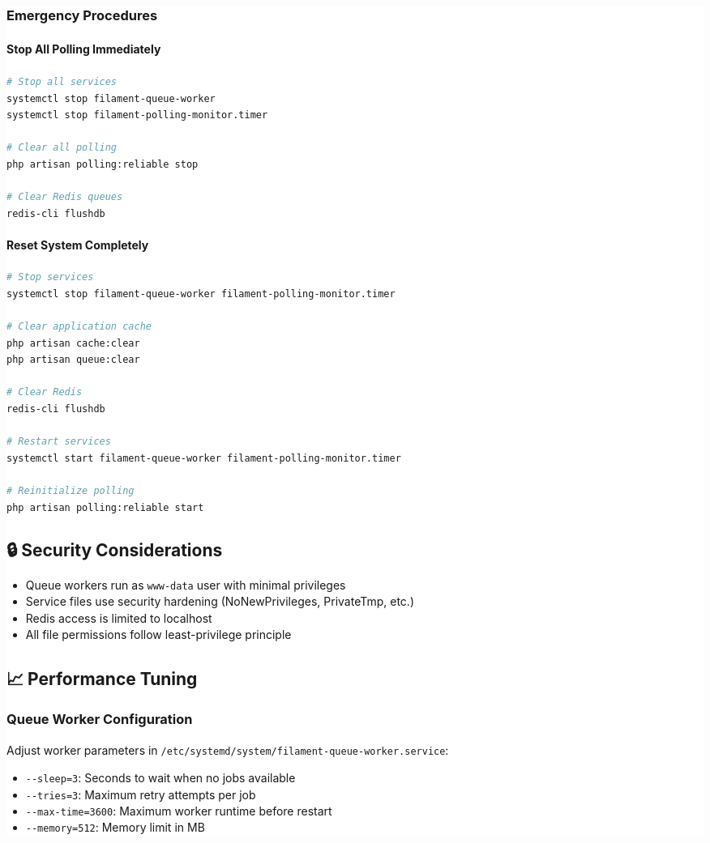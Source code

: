### Emergency Procedures

#### Stop All Polling Immediately
```bash
# Stop all services
systemctl stop filament-queue-worker
systemctl stop filament-polling-monitor.timer

# Clear all polling
php artisan polling:reliable stop

# Clear Redis queues
redis-cli flushdb
```

#### Reset System Completely
```bash
# Stop services
systemctl stop filament-queue-worker filament-polling-monitor.timer

# Clear application cache
php artisan cache:clear
php artisan queue:clear

# Clear Redis
redis-cli flushdb

# Restart services
systemctl start filament-queue-worker filament-polling-monitor.timer

# Reinitialize polling
php artisan polling:reliable start
```

## 🔒 Security Considerations

- Queue workers run as `www-data` user with minimal privileges
- Service files use security hardening (NoNewPrivileges, PrivateTmp, etc.)
- Redis access is limited to localhost
- All file permissions follow least-privilege principle

## 📈 Performance Tuning

### Queue Worker Configuration

Adjust worker parameters in `/etc/systemd/system/filament-queue-worker.service`:
- `--sleep=3`: Seconds to wait when no jobs available
- `--tries=3`: Maximum retry attempts per job
- `--max-time=3600`: Maximum worker runtime before restart
- `--memory=512`: Memory limit in MB
